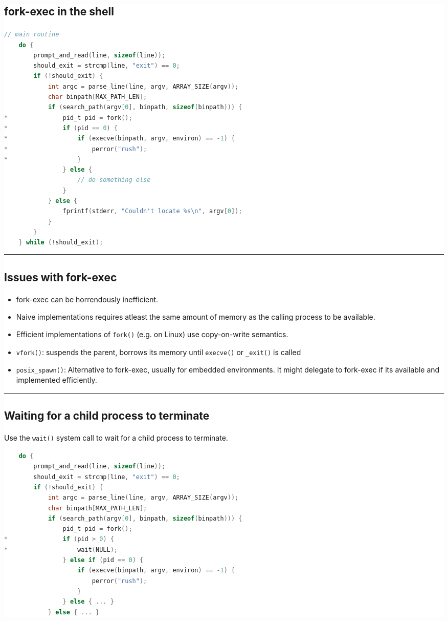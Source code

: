 
## fork-exec in the shell

```c
// main routine
    do {
        prompt_and_read(line, sizeof(line));
        should_exit = strcmp(line, "exit") == 0;
        if (!should_exit) {
            int argc = parse_line(line, argv, ARRAY_SIZE(argv));
            char binpath[MAX_PATH_LEN];
            if (search_path(argv[0], binpath, sizeof(binpath))) {
*               pid_t pid = fork();
*               if (pid == 0) {
*                   if (execve(binpath, argv, environ) == -1) {
*                       perror("rush");
*                   }
                } else {
                    // do something else
                }
            } else {
                fprintf(stderr, "Couldn't locate %s\n", argv[0]);
            }
        }
    } while (!should_exit);
```

---

## Issues with fork-exec 

* fork-exec can be horrendously inefficient.

* Naive implementations requires atleast the same amount of memory as the calling process to be available.

* Efficient implementations of `fork()` (e.g. on Linux) use copy-on-write semantics.

* `vfork()`: suspends the parent, borrows its memory until `execve()` or `_exit()` is called

* `posix_spawn()`: Alternative to fork-exec, usually for embedded environments. It might delegate to fork-exec if its available and implemented efficiently.

---

## Waiting for a child process to terminate

Use the `wait()` system call to wait for a child process to terminate.

```c
    do {
        prompt_and_read(line, sizeof(line));
        should_exit = strcmp(line, "exit") == 0;
        if (!should_exit) {
            int argc = parse_line(line, argv, ARRAY_SIZE(argv));
            char binpath[MAX_PATH_LEN];
            if (search_path(argv[0], binpath, sizeof(binpath))) {
                pid_t pid = fork();
*               if (pid > 0) {
*                   wait(NULL);
                } else if (pid == 0) {
                    if (execve(binpath, argv, environ) == -1) {
                        perror("rush");
                    }
                } else { ... }
            } else { ... }
```
